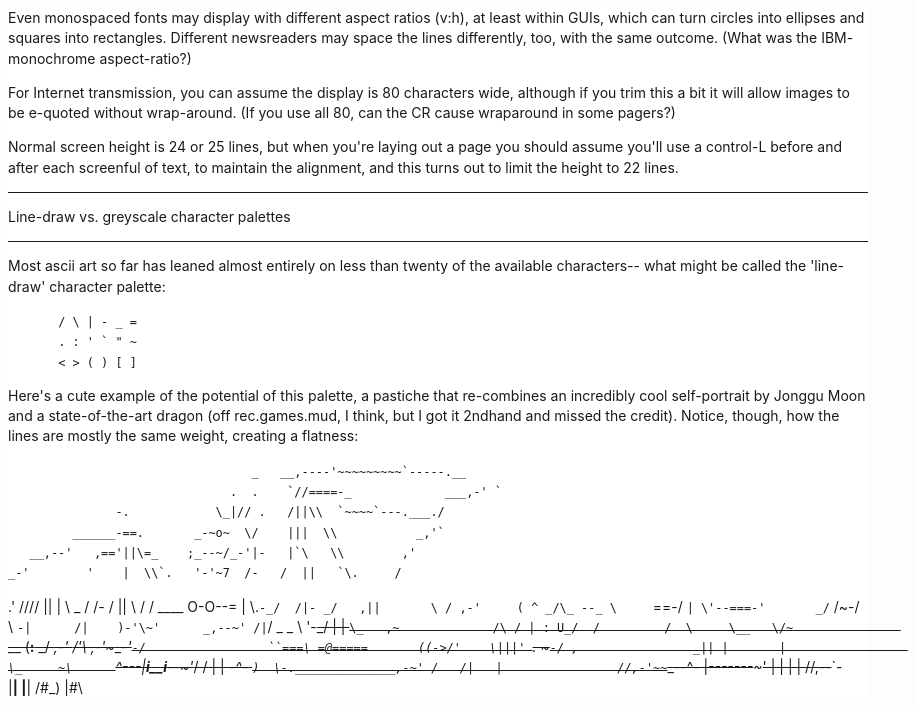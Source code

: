 Even monospaced fonts may display with different aspect ratios
(v:h), at least within GUIs, which can turn circles into ellipses
and squares into rectangles.  Different newsreaders may space the
lines differently, too, with the same outcome. (What was the IBM-
monochrome aspect-ratio?)

For Internet transmission, you can assume the display is 80
characters wide, although if you trim this a bit it will allow
images to be e-quoted without wrap-around. (If you use all 80, can
the CR cause wraparound in some pagers?)

Normal screen height is 24 or 25 lines, but when you're laying out a
page you should assume you'll use a control-L before and after each
screenful of text, to maintain the alignment, and this turns out to
limit the height to 22 lines.

*********************************************
 Line-draw vs. greyscale character palettes
*********************************************

Most ascii art so far has leaned almost entirely on less than twenty
of the available characters-- what might be called the 'line-draw'
character palette:

           / \ | - _ =
           . : ' ` " ~
           < > ( ) [ ]

Here's a cute example of the potential of this palette, a pastiche
that re-combines an incredibly cool self-portrait by Jonggu Moon and
a state-of-the-art dragon (off rec.games.mud, I think, but I got it
2ndhand and missed the credit).  Notice, though, how the lines are
mostly the same weight, creating a flatness:

                                      _   __,----'~~~~~~~~~`-----.__
                                   .  .    `//====-_             ___,-' `
                   -.            \_|// .   /||\\  `~~~~`---.___./
             ______-==.       _-~o~  \/    |||  \\           _,'`
       __,--'   ,=='||\=_    ;_--~/_-'|-   |`\   \\        ,'
    _-'        '    |  \\`.   '-'~7  /-   /  ||   `\.     /
  .'    //// ||     |   \\ \_    /  /-   /   ||      \   /
 / ____  O-O--=     |     \\.`-_/  /|- _/   ,||       \ /
,-'     ( ^ _/\_ --_ \     `==-/  `| \'--===-'       _/`
        /\~-\/  \   `-|      /|    )-'\~'      _,--~'
       /|`/ _ \_ \    '-~~\_/ |    |   `\_   ,~             /\
      / | : U_/  /         /  \     \__   \/~               `\__
      \(__:__ \_/      _,-' _/'\ ,-'~____-'`-/                 ``===\
        =@=====       ((->/'    \|||' `.     ~`-/ ,                _||
       |       |                 \_     ~\      `^---|__i__i__\--~'_/
      /   |   |                 __-^-_    `)  \-.______________,-~'
     /   /|   |                //,-'~~`__--^-  |-------~~~~~'
     |  | |  |                        //,--~~`-\
     |__| |__|
     /#_)  |#\
